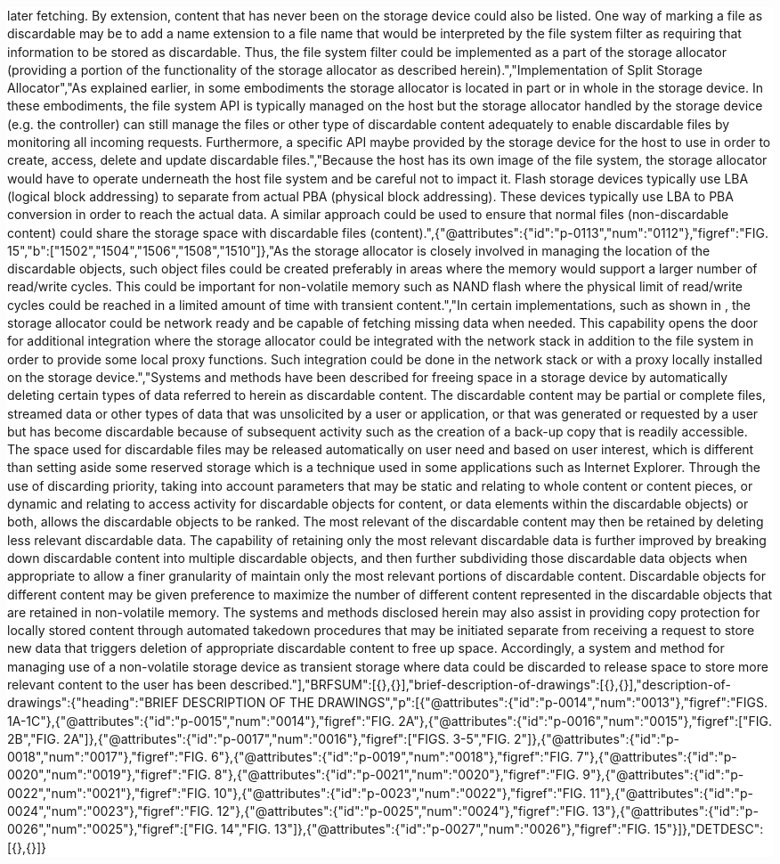 later fetching. By extension, content that has never been on the storage device could also be listed. One way of marking a file as discardable may be to add a name extension to a file name that would be interpreted by the file system filter as requiring that information to be stored as discardable. Thus, the file system filter could be implemented as a part of the storage allocator (providing a portion of the functionality of the storage allocator as described herein).","Implementation of Split Storage Allocator","As explained earlier, in some embodiments the storage allocator is located in part or in whole in the storage device. In these embodiments, the file system API is typically managed on the host but the storage allocator handled by the storage device (e.g. the controller) can still manage the files or other type of discardable content adequately to enable discardable files by monitoring all incoming requests. Furthermore, a specific API maybe provided by the storage device for the host to use in order to create, access, delete and update discardable files.","Because the host has its own image of the file system, the storage allocator would have to operate underneath the host file system and be careful not to impact it. Flash storage devices typically use LBA (logical block addressing) to separate from actual PBA (physical block addressing). These devices typically use LBA to PBA conversion in order to reach the actual data. A similar approach could be used to ensure that normal files (non-discardable content) could share the storage space with discardable files (content).",{"@attributes":{"id":"p-0113","num":"0112"},"figref":"FIG. 15","b":["1502","1504","1506","1508","1510"]},"As the storage allocator is closely involved in managing the location of the discardable objects, such object files could be created preferably in areas where the memory would support a larger number of read\/write cycles. This could be important for non-volatile memory such as NAND flash where the physical limit of read\/write cycles could be reached in a limited amount of time with transient content.","In certain implementations, such as shown in , the storage allocator could be network ready and be capable of fetching missing data when needed. This capability opens the door for additional integration where the storage allocator could be integrated with the network stack in addition to the file system in order to provide some local proxy functions. Such integration could be done in the network stack or with a proxy locally installed on the storage device.","Systems and methods have been described for freeing space in a storage device by automatically deleting certain types of data referred to herein as discardable content. The discardable content may be partial or complete files, streamed data or other types of data that was unsolicited by a user or application, or that was generated or requested by a user but has become discardable because of subsequent activity such as the creation of a back-up copy that is readily accessible. The space used for discardable files may be released automatically on user need and based on user interest, which is different than setting aside some reserved storage which is a technique used in some applications such as Internet Explorer. Through the use of discarding priority, taking into account parameters that may be static and relating to whole content or content pieces, or dynamic and relating to access activity for discardable objects for content, or data elements within the discardable objects) or both, allows the discardable objects to be ranked. The most relevant of the discardable content may then be retained by deleting less relevant discardable data. The capability of retaining only the most relevant discardable data is further improved by breaking down discardable content into multiple discardable objects, and then further subdividing those discardable data objects when appropriate to allow a finer granularity of maintain only the most relevant portions of discardable content. Discardable objects for different content may be given preference to maximize the number of different content represented in the discardable objects that are retained in non-volatile memory. The systems and methods disclosed herein may also assist in providing copy protection for locally stored content through automated takedown procedures that may be initiated separate from receiving a request to store new data that triggers deletion of appropriate discardable content to free up space. Accordingly, a system and method for managing use of a non-volatile storage device as transient storage where data could be discarded to release space to store more relevant content to the user has been described."],"BRFSUM":[{},{}],"brief-description-of-drawings":[{},{}],"description-of-drawings":{"heading":"BRIEF DESCRIPTION OF THE DRAWINGS","p":[{"@attributes":{"id":"p-0014","num":"0013"},"figref":"FIGS. 1A-1C"},{"@attributes":{"id":"p-0015","num":"0014"},"figref":"FIG. 2A"},{"@attributes":{"id":"p-0016","num":"0015"},"figref":["FIG. 2B","FIG. 2A"]},{"@attributes":{"id":"p-0017","num":"0016"},"figref":["FIGS. 3-5","FIG. 2"]},{"@attributes":{"id":"p-0018","num":"0017"},"figref":"FIG. 6"},{"@attributes":{"id":"p-0019","num":"0018"},"figref":"FIG. 7"},{"@attributes":{"id":"p-0020","num":"0019"},"figref":"FIG. 8"},{"@attributes":{"id":"p-0021","num":"0020"},"figref":"FIG. 9"},{"@attributes":{"id":"p-0022","num":"0021"},"figref":"FIG. 10"},{"@attributes":{"id":"p-0023","num":"0022"},"figref":"FIG. 11"},{"@attributes":{"id":"p-0024","num":"0023"},"figref":"FIG. 12"},{"@attributes":{"id":"p-0025","num":"0024"},"figref":"FIG. 13"},{"@attributes":{"id":"p-0026","num":"0025"},"figref":["FIG. 14","FIG. 13"]},{"@attributes":{"id":"p-0027","num":"0026"},"figref":"FIG. 15"}]},"DETDESC":[{},{}]}
